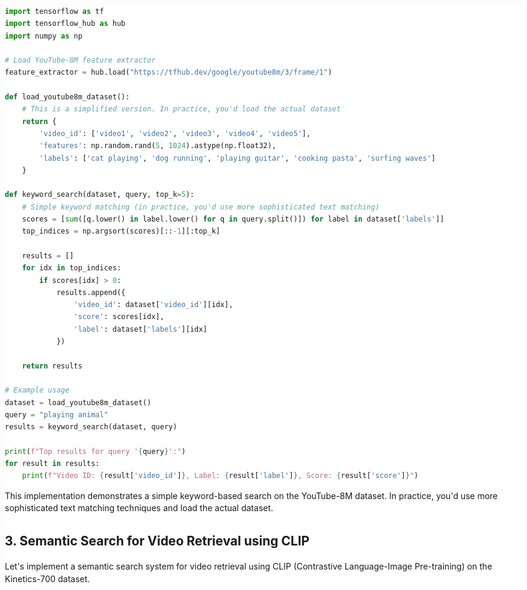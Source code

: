 ```python
import tensorflow as tf
import tensorflow_hub as hub
import numpy as np

# Load YouTube-8M feature extractor
feature_extractor = hub.load("https://tfhub.dev/google/youtube8m/3/frame/1")

def load_youtube8m_dataset():
    # This is a simplified version. In practice, you'd load the actual dataset
    return {
        'video_id': ['video1', 'video2', 'video3', 'video4', 'video5'],
        'features': np.random.rand(5, 1024).astype(np.float32),
        'labels': ['cat playing', 'dog running', 'playing guitar', 'cooking pasta', 'surfing waves']
    }

def keyword_search(dataset, query, top_k=5):
    # Simple keyword matching (in practice, you'd use more sophisticated text matching)
    scores = [sum([q.lower() in label.lower() for q in query.split()]) for label in dataset['labels']]
    top_indices = np.argsort(scores)[::-1][:top_k]
    
    results = []
    for idx in top_indices:
        if scores[idx] > 0:
            results.append({
                'video_id': dataset['video_id'][idx],
                'score': scores[idx],
                'label': dataset['labels'][idx]
            })
    
    return results

# Example usage
dataset = load_youtube8m_dataset()
query = "playing animal"
results = keyword_search(dataset, query)

print(f"Top results for query '{query}':")
for result in results:
    print(f"Video ID: {result['video_id']}, Label: {result['label']}, Score: {result['score']}")
```

This implementation demonstrates a simple keyword-based search on the YouTube-8M dataset. In practice, you'd use more sophisticated text matching techniques and load the actual dataset.

## 3. Semantic Search for Video Retrieval using CLIP

Let's implement a semantic search system for video retrieval using CLIP (Contrastive Language-Image Pre-training) on the Kinetics-700 dataset.
